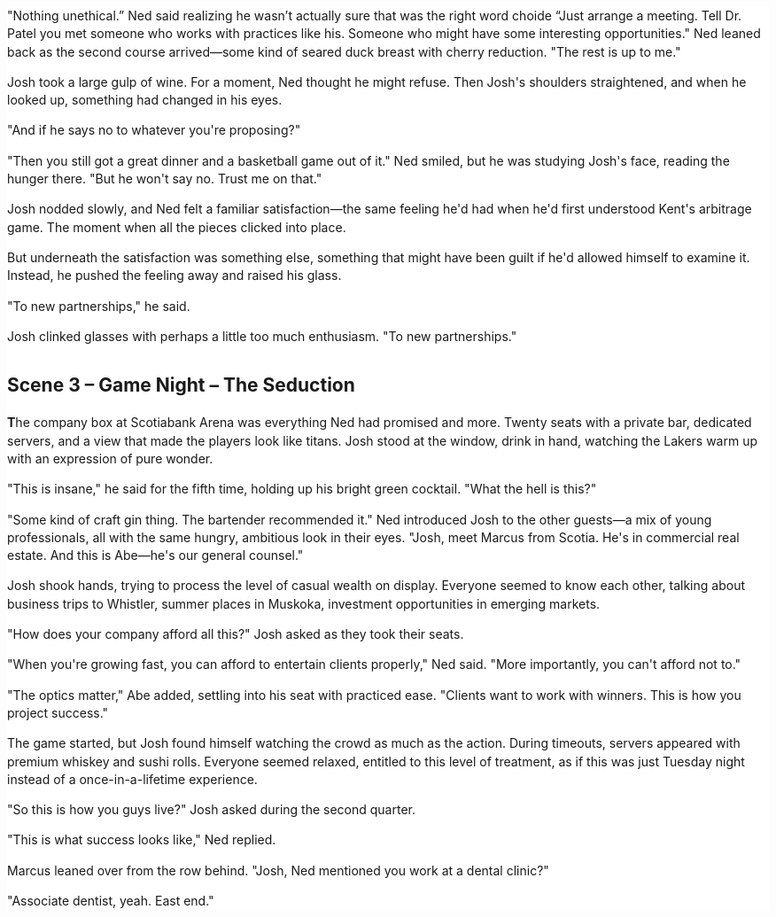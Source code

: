 "Nothing unethical.” Ned said realizing he wasn’t actually sure that was the right word choide “Just arrange a meeting. Tell Dr. Patel you met someone who works with practices like his. Someone who might have some interesting opportunities." Ned leaned back as the second course arrived—some kind of seared duck breast with cherry reduction. "The rest is up to me."

Josh took a large gulp of wine. For a moment, Ned thought he might refuse. Then Josh's shoulders straightened, and when he looked up, something had changed in his eyes.

"And if he says no to whatever you're proposing?"

"Then you still got a great dinner and a basketball game out of it." Ned smiled, but he was studying Josh's face, reading the hunger there. "But he won't say no. Trust me on that."

Josh nodded slowly, and Ned felt a familiar satisfaction—the same feeling he'd had when he'd first understood Kent's arbitrage game. The moment when all the pieces clicked into place.

But underneath the satisfaction was something else, something that might have been guilt if he'd allowed himself to examine it. Instead, he pushed the feeling away and raised his glass.

"To new partnerships," he said.

Josh clinked glasses with perhaps a little too much enthusiasm. "To new partnerships."

## **Scene 3 – Game Night – The Seduction**

**T**he company box at Scotiabank Arena was everything Ned had promised and more. Twenty seats with a private bar, dedicated servers, and a view that made the players look like titans. Josh stood at the window, drink in hand, watching the Lakers warm up with an expression of pure wonder.

"This is insane," he said for the fifth time, holding up his bright green cocktail. "What the hell is this?"

"Some kind of craft gin thing. The bartender recommended it." Ned introduced Josh to the other guests—a mix of young professionals, all with the same hungry, ambitious look in their eyes. "Josh, meet Marcus from Scotia. He's in commercial real estate. And this is Abe—he's our general counsel."

Josh shook hands, trying to process the level of casual wealth on display. Everyone seemed to know each other, talking about business trips to Whistler, summer places in Muskoka, investment opportunities in emerging markets.

"How does your company afford all this?" Josh asked as they took their seats.

"When you're growing fast, you can afford to entertain clients properly," Ned said. "More importantly, you can't afford not to."

"The optics matter," Abe added, settling into his seat with practiced ease. "Clients want to work with winners. This is how you project success."

The game started, but Josh found himself watching the crowd as much as the action. During timeouts, servers appeared with premium whiskey and sushi rolls. Everyone seemed relaxed, entitled to this level of treatment, as if this was just Tuesday night instead of a once-in-a-lifetime experience.

"So this is how you guys live?" Josh asked during the second quarter.

"This is what success looks like," Ned replied. 

Marcus leaned over from the row behind. "Josh, Ned mentioned you work at a dental clinic?"

"Associate dentist, yeah. East end."
